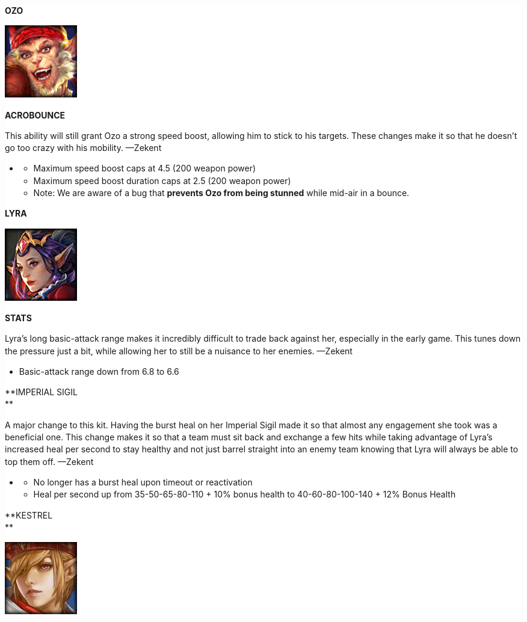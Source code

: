 **OZO**

![](../.gitbook/assets/image%20%28261%29.png)

**ACROBOUNCE**

This ability will still grant Ozo a strong speed boost, allowing him to stick to his targets. These changes make it so that he doesn’t go too crazy with his mobility. —Zekent

* * Maximum speed boost caps at 4.5 \(200 weapon power\)
  * Maximum speed boost duration caps at 2.5 \(200 weapon power\)
  * Note: We are aware of a bug that **prevents Ozo from being stunned** while mid-air in a bounce.



**LYRA**

![](../.gitbook/assets/image%20%28193%29.png)

**STATS**

Lyra’s long basic-attack range makes it incredibly difficult to trade back against her, especially in the early game. This tunes down the pressure just a bit, while allowing her to still be a nuisance to her enemies. —Zekent

* Basic-attack range down from 6.8 to 6.6

**IMPERIAL SIGIL  
**

A major change to this kit. Having the burst heal on her Imperial Sigil made it so that almost any engagement she took was a beneficial one. This change makes it so that a team must sit back and exchange a few hits while taking advantage of Lyra’s increased heal per second to stay healthy and not just barrel straight into an enemy team knowing that Lyra will always be able to top them off. —Zekent

* * No longer has a burst heal upon timeout or reactivation
  * Heal per second up from 35-50-65-80-110 + 10% bonus health to 40-60-80-100-140 + 12% Bonus Health 

**KESTREL  
**

![](../.gitbook/assets/image%20%28155%29.png)
